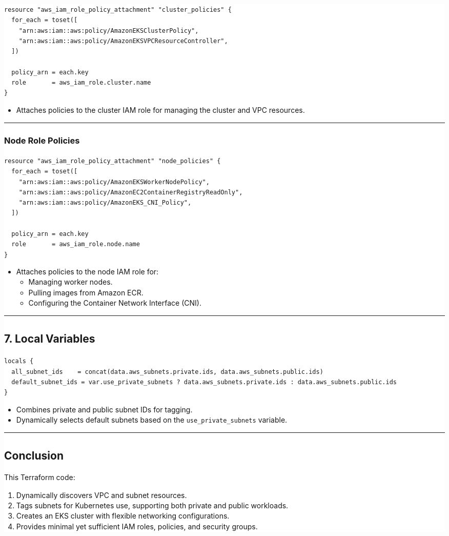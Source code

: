 ```hcl
resource "aws_iam_role_policy_attachment" "cluster_policies" {
  for_each = toset([
    "arn:aws:iam::aws:policy/AmazonEKSClusterPolicy",
    "arn:aws:iam::aws:policy/AmazonEKSVPCResourceController",
  ])

  policy_arn = each.key
  role       = aws_iam_role.cluster.name
}
```

- Attaches policies to the cluster IAM role for managing the cluster and VPC resources.

---

### **Node Role Policies**

```hcl
resource "aws_iam_role_policy_attachment" "node_policies" {
  for_each = toset([
    "arn:aws:iam::aws:policy/AmazonEKSWorkerNodePolicy",
    "arn:aws:iam::aws:policy/AmazonEC2ContainerRegistryReadOnly",
    "arn:aws:iam::aws:policy/AmazonEKS_CNI_Policy",
  ])

  policy_arn = each.key
  role       = aws_iam_role.node.name
}
```

- Attaches policies to the node IAM role for:
  - Managing worker nodes.
  - Pulling images from Amazon ECR.
  - Configuring the Container Network Interface (CNI).

---

## **7. Local Variables**

```hcl
locals {
  all_subnet_ids    = concat(data.aws_subnets.private.ids, data.aws_subnets.public.ids)
  default_subnet_ids = var.use_private_subnets ? data.aws_subnets.private.ids : data.aws_subnets.public.ids
}
```

- Combines private and public subnet IDs for tagging.
- Dynamically selects default subnets based on the `use_private_subnets` variable.

---

## **Conclusion**

This Terraform code:
1. Dynamically discovers VPC and subnet resources.
2. Tags subnets for Kubernetes use, supporting both private and public workloads.
3. Creates an EKS cluster with flexible networking configurations.
4. Provides minimal yet sufficient IAM roles, policies, and security groups.

